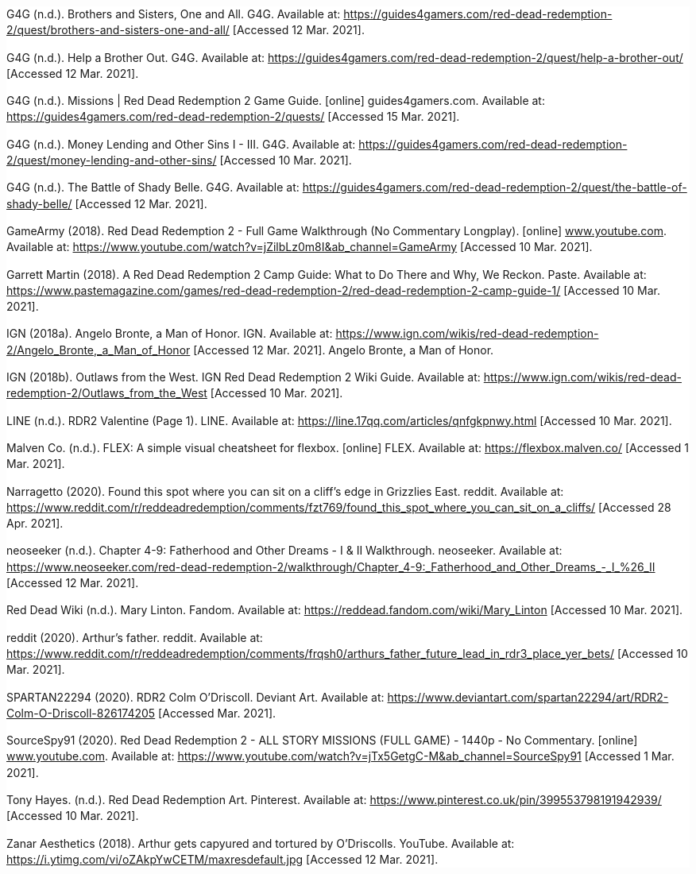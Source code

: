 G4G (n.d.). Brothers and Sisters, One and All. G4G. Available at: https://guides4gamers.com/red-dead-redemption-2/quest/brothers-and-sisters-one-and-all/ [Accessed 12 Mar. 2021].

G4G (n.d.). Help a Brother Out. G4G. Available at: https://guides4gamers.com/red-dead-redemption-2/quest/help-a-brother-out/ [Accessed 12 Mar. 2021].

G4G (n.d.). Missions | Red Dead Redemption 2 Game Guide. [online] guides4gamers.com. Available at: https://guides4gamers.com/red-dead-redemption-2/quests/ [Accessed 15 Mar. 2021].

G4G (n.d.). Money Lending and Other Sins I - III. G4G. Available at: https://guides4gamers.com/red-dead-redemption-2/quest/money-lending-and-other-sins/ [Accessed 10 Mar. 2021].

G4G (n.d.). The Battle of Shady Belle. G4G. Available at: https://guides4gamers.com/red-dead-redemption-2/quest/the-battle-of-shady-belle/ [Accessed 12 Mar. 2021].

GameArmy (2018). Red Dead Redemption 2 - Full Game Walkthrough (No Commentary Longplay). [online] www.youtube.com. Available at: https://www.youtube.com/watch?v=jZilbLz0m8I&ab_channel=GameArmy [Accessed 10 Mar. 2021].

Garrett Martin (2018). A Red Dead Redemption 2 Camp Guide: What to Do There and Why, We Reckon. Paste. Available at: https://www.pastemagazine.com/games/red-dead-redemption-2/red-dead-redemption-2-camp-guide-1/ [Accessed 10 Mar. 2021].

IGN (2018a). Angelo Bronte, a Man of Honor. IGN. Available at: https://www.ign.com/wikis/red-dead-redemption-2/Angelo_Bronte,_a_Man_of_Honor [Accessed 12 Mar. 2021]. Angelo Bronte, a Man of Honor.

IGN (2018b). Outlaws from the West. IGN Red Dead Redemption 2 Wiki Guide. Available at: https://www.ign.com/wikis/red-dead-redemption-2/Outlaws_from_the_West [Accessed 10 Mar. 2021].

LINE (n.d.). RDR2 Valentine (Page 1). LINE. Available at: https://line.17qq.com/articles/qnfgkpnwy.html [Accessed 10 Mar. 2021].

Malven Co. (n.d.). FLEX: A simple visual cheatsheet for flexbox. [online] FLEX. Available at: https://flexbox.malven.co/ [Accessed 1 Mar. 2021].

Narragetto (2020). Found this spot where you can sit on a cliff’s edge in Grizzlies East. reddit. Available at: https://www.reddit.com/r/reddeadredemption/comments/fzt769/found_this_spot_where_you_can_sit_on_a_cliffs/ [Accessed 28 Apr. 2021].

neoseeker (n.d.). Chapter 4-9: Fatherhood and Other Dreams - I & II Walkthrough. neoseeker. Available at: https://www.neoseeker.com/red-dead-redemption-2/walkthrough/Chapter_4-9:_Fatherhood_and_Other_Dreams_-_I_%26_II [Accessed 12 Mar. 2021].

Red Dead Wiki (n.d.). Mary Linton. Fandom. Available at: https://reddead.fandom.com/wiki/Mary_Linton [Accessed 10 Mar. 2021].

reddit (2020). Arthur’s father. reddit. Available at: https://www.reddit.com/r/reddeadredemption/comments/frqsh0/arthurs_father_future_lead_in_rdr3_place_yer_bets/ [Accessed 10 Mar. 2021].

SPARTAN22294 (2020). RDR2 Colm O’Driscoll. Deviant Art. Available at: https://www.deviantart.com/spartan22294/art/RDR2-Colm-O-Driscoll-826174205 [Accessed Mar. 2021].

SourceSpy91 (2020). Red Dead Redemption 2 - ALL STORY MISSIONS (FULL GAME) - 1440p - No Commentary. [online] www.youtube.com. Available at: https://www.youtube.com/watch?v=jTx5GetgC-M&ab_channel=SourceSpy91 [Accessed 1 Mar. 2021].

Tony Hayes. (n.d.). Red Dead Redemption Art. Pinterest. Available at: https://www.pinterest.co.uk/pin/399553798191942939/ [Accessed 10 Mar. 2021].

Zanar Aesthetics (2018). Arthur gets capyured and tortured by O’Driscolls. YouTube. Available at: https://i.ytimg.com/vi/oZAkpYwCETM/maxresdefault.jpg [Accessed 12 Mar. 2021].
